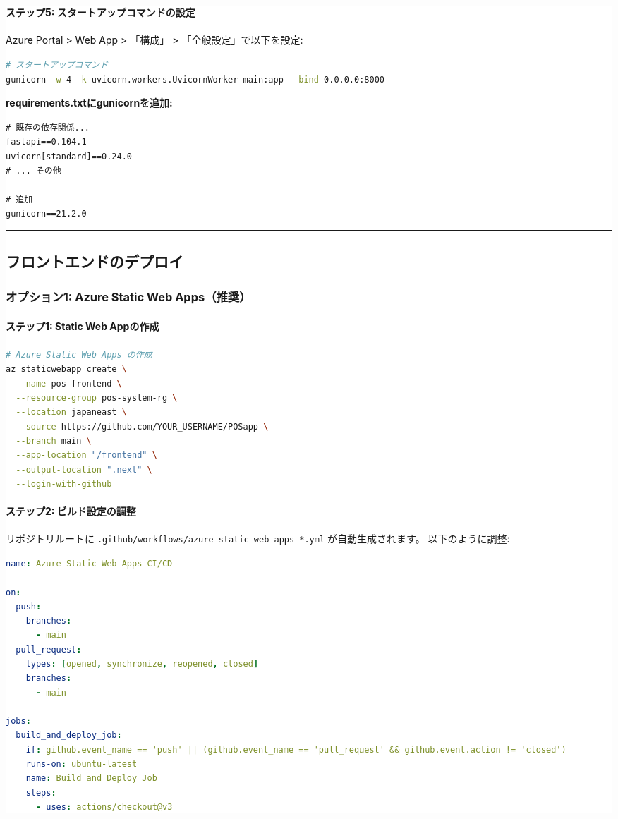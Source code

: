 #### ステップ5: スタートアップコマンドの設定

Azure Portal > Web App > 「構成」 > 「全般設定」で以下を設定:

```bash
# スタートアップコマンド
gunicorn -w 4 -k uvicorn.workers.UvicornWorker main:app --bind 0.0.0.0:8000
```

**requirements.txtにgunicornを追加:**

```txt
# 既存の依存関係...
fastapi==0.104.1
uvicorn[standard]==0.24.0
# ... その他

# 追加
gunicorn==21.2.0
```

---

## フロントエンドのデプロイ

### オプション1: Azure Static Web Apps（推奨）

#### ステップ1: Static Web Appの作成

```bash
# Azure Static Web Apps の作成
az staticwebapp create \
  --name pos-frontend \
  --resource-group pos-system-rg \
  --location japaneast \
  --source https://github.com/YOUR_USERNAME/POSapp \
  --branch main \
  --app-location "/frontend" \
  --output-location ".next" \
  --login-with-github
```

#### ステップ2: ビルド設定の調整

リポジトリルートに `.github/workflows/azure-static-web-apps-*.yml` が自動生成されます。
以下のように調整:

```yaml
name: Azure Static Web Apps CI/CD

on:
  push:
    branches:
      - main
  pull_request:
    types: [opened, synchronize, reopened, closed]
    branches:
      - main

jobs:
  build_and_deploy_job:
    if: github.event_name == 'push' || (github.event_name == 'pull_request' && github.event.action != 'closed')
    runs-on: ubuntu-latest
    name: Build and Deploy Job
    steps:
      - uses: actions/checkout@v3
```